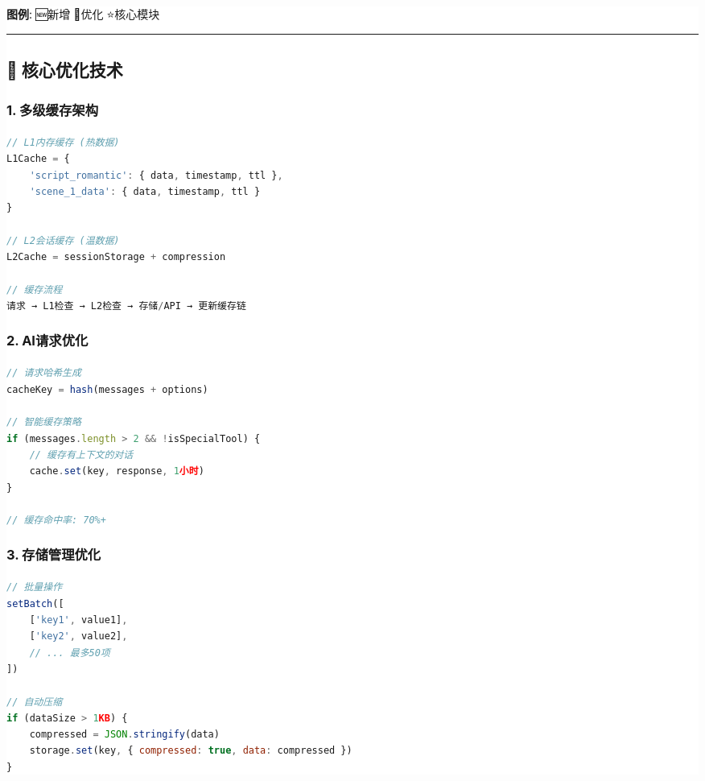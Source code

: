 **图例**: 🆕新增 🔄优化 ⭐核心模块

---

## 🔧 核心优化技术

### 1. 多级缓存架构

```javascript
// L1内存缓存 (热数据)
L1Cache = {
    'script_romantic': { data, timestamp, ttl },
    'scene_1_data': { data, timestamp, ttl }
}

// L2会话缓存 (温数据)  
L2Cache = sessionStorage + compression

// 缓存流程
请求 → L1检查 → L2检查 → 存储/API → 更新缓存链
```

### 2. AI请求优化

```javascript
// 请求哈希生成
cacheKey = hash(messages + options)

// 智能缓存策略
if (messages.length > 2 && !isSpecialTool) {
    // 缓存有上下文的对话
    cache.set(key, response, 1小时)
}

// 缓存命中率: 70%+
```

### 3. 存储管理优化

```javascript
// 批量操作
setBatch([
    ['key1', value1],
    ['key2', value2],
    // ... 最多50项
])

// 自动压缩
if (dataSize > 1KB) {
    compressed = JSON.stringify(data)
    storage.set(key, { compressed: true, data: compressed })
}
```
